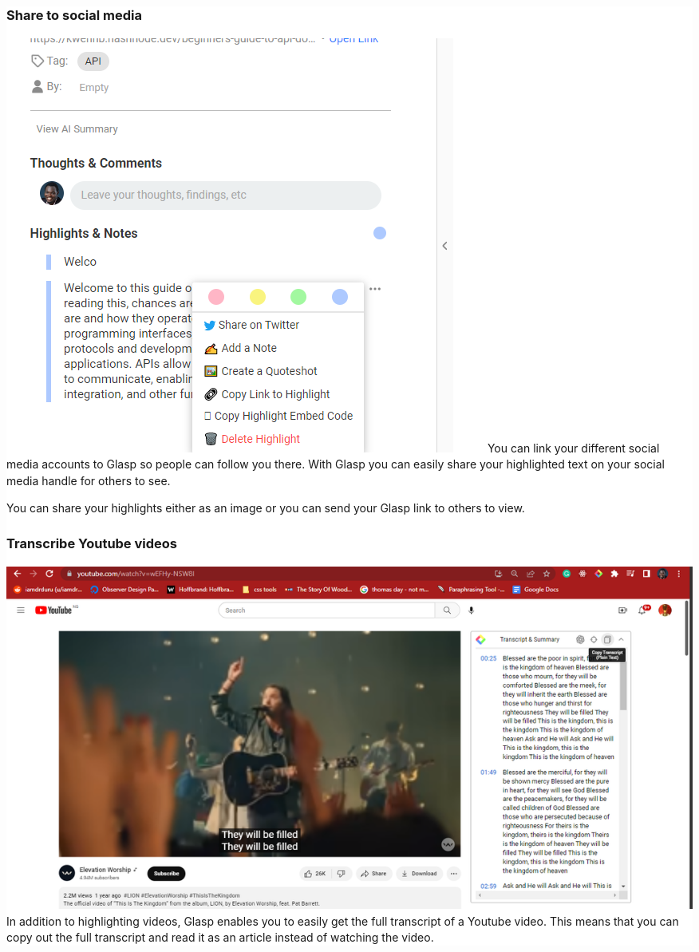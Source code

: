 ### Share to social media

![Share](share.png)
You can link your different social media accounts to Glasp so people can follow you there.
With Glasp you can easily share your highlighted text on your social media handle for others to see.

You can share your highlights either as an image or you can send your Glasp link to others to view.

### Transcribe Youtube videos

![Alt text](<Screenshot%20(62).png>)
In addition to highlighting videos, Glasp enables you to easily get the full transcript of a Youtube video. This means that you can copy out the full transcript and read it as an article instead of watching the video.
